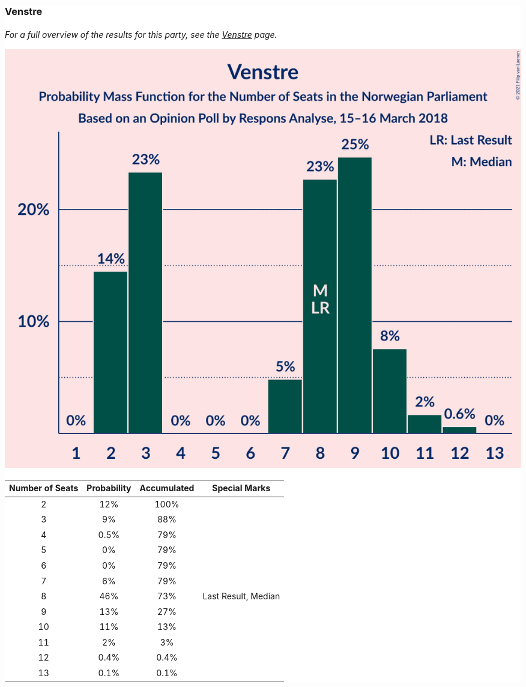 ### Venstre

*For a full overview of the results for this party, see the [Venstre](party-venstre.html) page.*

![Graph with seats probability mass function not yet produced](2018-03-16-ResponsAnalyse-seats-pmf-venstre.png "Seats Probability Mass Function")

| Number of Seats | Probability | Accumulated | Special Marks |
|:---------------:|:-----------:|:-----------:|:-------------:|
| 2 | 12% | 100% |  |
| 3 | 9% | 88% |  |
| 4 | 0.5% | 79% |  |
| 5 | 0% | 79% |  |
| 6 | 0% | 79% |  |
| 7 | 6% | 79% |  |
| 8 | 46% | 73% | Last Result, Median |
| 9 | 13% | 27% |  |
| 10 | 11% | 13% |  |
| 11 | 2% | 3% |  |
| 12 | 0.4% | 0.4% |  |
| 13 | 0.1% | 0.1% |  |